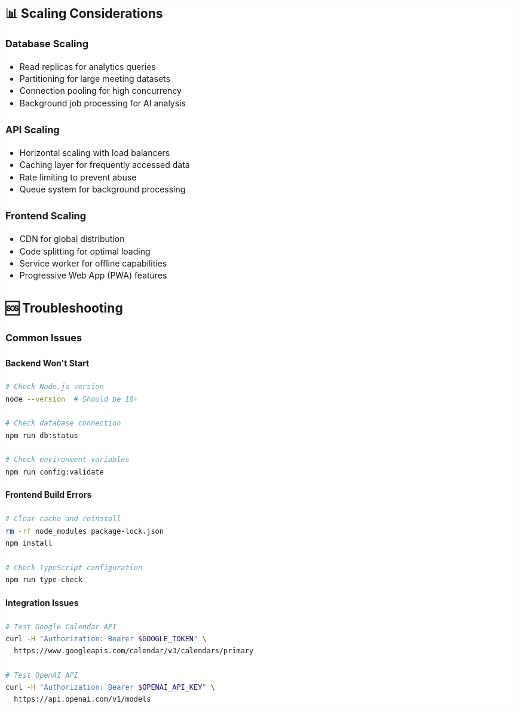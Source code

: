 ## 📊 Scaling Considerations

### Database Scaling
- Read replicas for analytics queries
- Partitioning for large meeting datasets
- Connection pooling for high concurrency
- Background job processing for AI analysis

### API Scaling
- Horizontal scaling with load balancers
- Caching layer for frequently accessed data
- Rate limiting to prevent abuse
- Queue system for background processing

### Frontend Scaling
- CDN for global distribution
- Code splitting for optimal loading
- Service worker for offline capabilities
- Progressive Web App (PWA) features

## 🆘 Troubleshooting

### Common Issues

#### Backend Won't Start
```bash
# Check Node.js version
node --version  # Should be 18+

# Check database connection
npm run db:status

# Check environment variables
npm run config:validate
```

#### Frontend Build Errors
```bash
# Clear cache and reinstall
rm -rf node_modules package-lock.json
npm install

# Check TypeScript configuration
npm run type-check
```

#### Integration Issues
```bash
# Test Google Calendar API
curl -H "Authorization: Bearer $GOOGLE_TOKEN" \
  https://www.googleapis.com/calendar/v3/calendars/primary

# Test OpenAI API
curl -H "Authorization: Bearer $OPENAI_API_KEY" \
  https://api.openai.com/v1/models
```
